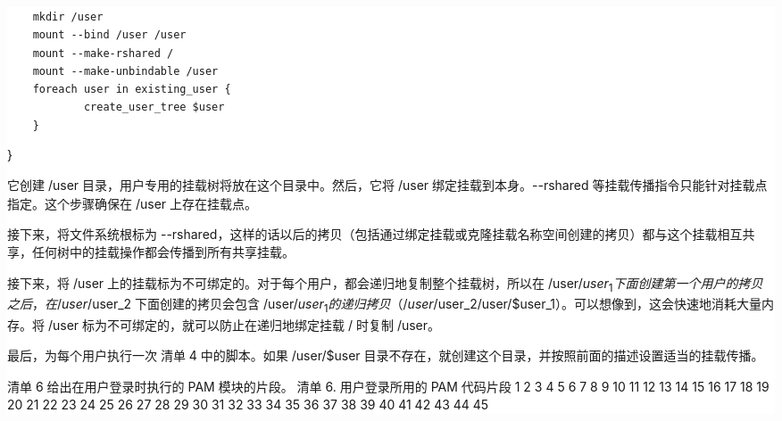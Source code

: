         mkdir /user
        mount --bind /user /user
        mount --make-rshared /
        mount --make-unbindable /user
        foreach user in existing_user {
                create_user_tree $user
        }
}

它创建 /user 目录，用户专用的挂载树将放在这个目录中。然后，它将 /user 绑定挂载到本身。--rshared 等挂载传播指令只能针对挂载点指定。这个步骤确保在 /user 上存在挂载点。

接下来，将文件系统根标为 --rshared，这样的话以后的拷贝（包括通过绑定挂载或克隆挂载名称空间创建的拷贝）都与这个挂载相互共享，任何树中的挂载操作都会传播到所有共享挂载。

接下来，将 /user 上的挂载标为不可绑定的。对于每个用户，都会递归地复制整个挂载树，所以在 /user/$user_1 下面创建第一个用户的拷贝之后，在 /user/$user_2 下面创建的拷贝会包含 /user/$user_1 的递归拷贝（/user/$user_2/user/$user_1）。可以想像到，这会快速地消耗大量内存。将 /user 标为不可绑定的，就可以防止在递归地绑定挂载 / 时复制 /user。

最后，为每个用户执行一次 清单 4 中的脚本。如果 /user/$user 目录不存在，就创建这个目录，并按照前面的描述设置适当的挂载传播。

清单 6 给出在用户登录时执行的 PAM 模块的片段。
清单 6. 用户登录所用的 PAM 代码片段
1
2
3
4
5
6
7
8
9
10
11
12
13
14
15
16
17
18
19
20
21
22
23
24
25
26
27
28
29
30
31
32
33
34
35
36
37
38
39
40
41
42
43
44
45